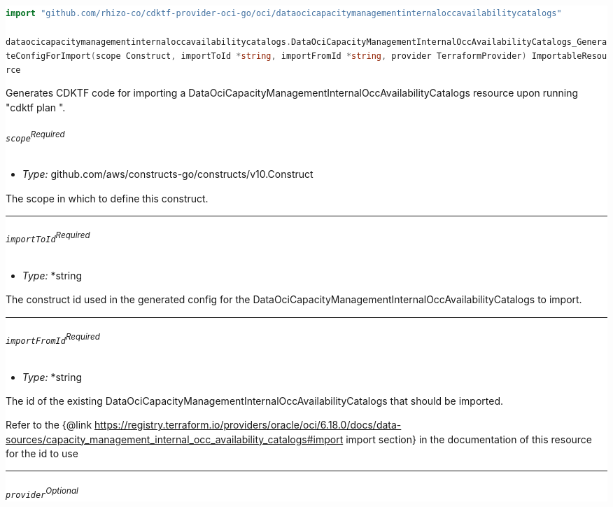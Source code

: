 ```go
import "github.com/rhizo-co/cdktf-provider-oci-go/oci/dataocicapacitymanagementinternaloccavailabilitycatalogs"

dataocicapacitymanagementinternaloccavailabilitycatalogs.DataOciCapacityManagementInternalOccAvailabilityCatalogs_GenerateConfigForImport(scope Construct, importToId *string, importFromId *string, provider TerraformProvider) ImportableResource
```

Generates CDKTF code for importing a DataOciCapacityManagementInternalOccAvailabilityCatalogs resource upon running "cdktf plan <stack-name>".

###### `scope`<sup>Required</sup> <a name="scope" id="rhizo-co-terraform-provider-oci.dataOciCapacityManagementInternalOccAvailabilityCatalogs.DataOciCapacityManagementInternalOccAvailabilityCatalogs.generateConfigForImport.parameter.scope"></a>

- *Type:* github.com/aws/constructs-go/constructs/v10.Construct

The scope in which to define this construct.

---

###### `importToId`<sup>Required</sup> <a name="importToId" id="rhizo-co-terraform-provider-oci.dataOciCapacityManagementInternalOccAvailabilityCatalogs.DataOciCapacityManagementInternalOccAvailabilityCatalogs.generateConfigForImport.parameter.importToId"></a>

- *Type:* *string

The construct id used in the generated config for the DataOciCapacityManagementInternalOccAvailabilityCatalogs to import.

---

###### `importFromId`<sup>Required</sup> <a name="importFromId" id="rhizo-co-terraform-provider-oci.dataOciCapacityManagementInternalOccAvailabilityCatalogs.DataOciCapacityManagementInternalOccAvailabilityCatalogs.generateConfigForImport.parameter.importFromId"></a>

- *Type:* *string

The id of the existing DataOciCapacityManagementInternalOccAvailabilityCatalogs that should be imported.

Refer to the {@link https://registry.terraform.io/providers/oracle/oci/6.18.0/docs/data-sources/capacity_management_internal_occ_availability_catalogs#import import section} in the documentation of this resource for the id to use

---

###### `provider`<sup>Optional</sup> <a name="provider" id="rhizo-co-terraform-provider-oci.dataOciCapacityManagementInternalOccAvailabilityCatalogs.DataOciCapacityManagementInternalOccAvailabilityCatalogs.generateConfigForImport.parameter.provider"></a>
